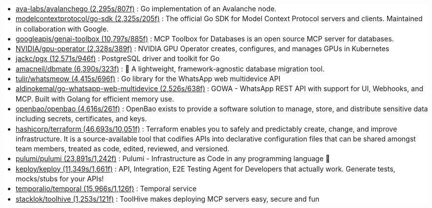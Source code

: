 * [ava-labs/avalanchego (2,295s/807f)](https://github.com/ava-labs/avalanchego) : Go implementation of an Avalanche node.
* [modelcontextprotocol/go-sdk (2,325s/205f)](https://github.com/modelcontextprotocol/go-sdk) : The official Go SDK for Model Context Protocol servers and clients. Maintained in collaboration with Google.
* [googleapis/genai-toolbox (10,797s/885f)](https://github.com/googleapis/genai-toolbox) : MCP Toolbox for Databases is an open source MCP server for databases.
* [NVIDIA/gpu-operator (2,328s/389f)](https://github.com/NVIDIA/gpu-operator) : NVIDIA GPU Operator creates, configures, and manages GPUs in Kubernetes
* [jackc/pgx (12,571s/946f)](https://github.com/jackc/pgx) : PostgreSQL driver and toolkit for Go
* [amacneil/dbmate (6,390s/323f)](https://github.com/amacneil/dbmate) : 🚀 A lightweight, framework-agnostic database migration tool.
* [tulir/whatsmeow (4,415s/696f)](https://github.com/tulir/whatsmeow) : Go library for the WhatsApp web multidevice API
* [aldinokemal/go-whatsapp-web-multidevice (2,526s/638f)](https://github.com/aldinokemal/go-whatsapp-web-multidevice) : GOWA - WhatsApp REST API with support for UI, Webhooks, and MCP. Built with Golang for efficient memory use.
* [openbao/openbao (4,616s/261f)](https://github.com/openbao/openbao) : OpenBao exists to provide a software solution to manage, store, and distribute sensitive data including secrets, certificates, and keys.
* [hashicorp/terraform (46,693s/10,051f)](https://github.com/hashicorp/terraform) : Terraform enables you to safely and predictably create, change, and improve infrastructure. It is a source-available tool that codifies APIs into declarative configuration files that can be shared amongst team members, treated as code, edited, reviewed, and versioned.
* [pulumi/pulumi (23,891s/1,242f)](https://github.com/pulumi/pulumi) : Pulumi - Infrastructure as Code in any programming language 🚀
* [keploy/keploy (11,349s/1,661f)](https://github.com/keploy/keploy) : API, Integration, E2E Testing Agent for Developers that actually work. Generate tests, mocks/stubs for your APIs!
* [temporalio/temporal (15,966s/1,126f)](https://github.com/temporalio/temporal) : Temporal service
* [stacklok/toolhive (1,253s/121f)](https://github.com/stacklok/toolhive) : ToolHive makes deploying MCP servers easy, secure and fun
